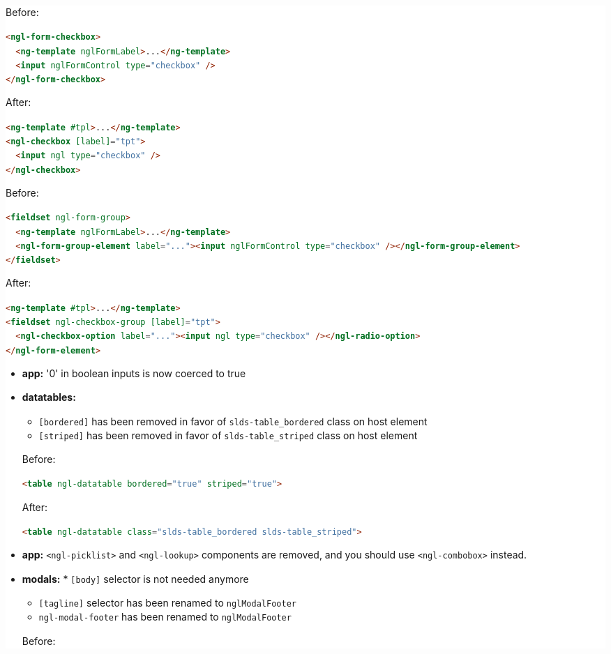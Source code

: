   Before:

  ```html
  <ngl-form-checkbox>
    <ng-template nglFormLabel>...</ng-template>
    <input nglFormControl type="checkbox" />
  </ngl-form-checkbox>
  ```

  After:

  ```html
  <ng-template #tpl>...</ng-template>
  <ngl-checkbox [label]="tpt">
    <input ngl type="checkbox" />
  </ngl-checkbox>
  ```

  Before:

  ```html
  <fieldset ngl-form-group>
    <ng-template nglFormLabel>...</ng-template>
    <ngl-form-group-element label="..."><input nglFormControl type="checkbox" /></ngl-form-group-element>
  </fieldset>
  ```

  After:

  ```html
  <ng-template #tpl>...</ng-template>
  <fieldset ngl-checkbox-group [label]="tpt">
    <ngl-checkbox-option label="..."><input ngl type="checkbox" /></ngl-radio-option>
  </ngl-form-element>
  ```
* **app:**  '0' in boolean inputs is now coerced to true
* **datatables:**   
  * `[bordered]` has been removed in favor of `slds-table_bordered` class on host element
  * `[striped]` has been removed in favor of `slds-table_striped` class on host element

  Before:

  ```html
  <table ngl-datatable bordered="true" striped="true">
  ```

  After:

  ```html
  <table ngl-datatable class="slds-table_bordered slds-table_striped">
  ```
* **app:**  `<ngl-picklist>` and `<ngl-lookup>` components are removed, and you should use `<ngl-combobox>` instead.
* **modals:**   * `[body]` selector is not needed anymore
  * `[tagline]` selector has been renamed to `nglModalFooter`
  * `ngl-modal-footer` has been renamed to `nglModalFooter`

  Before:
